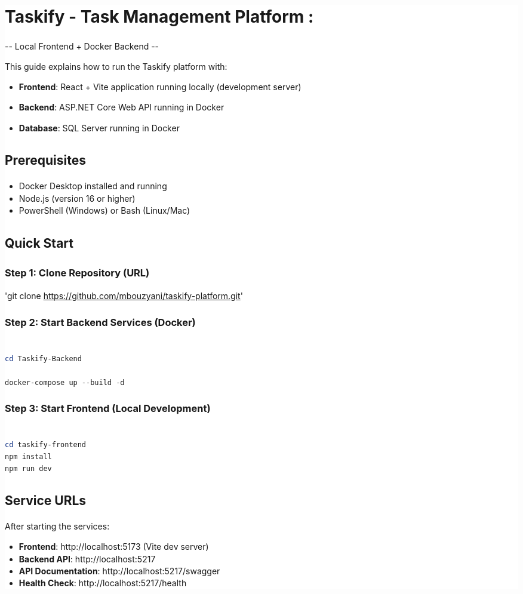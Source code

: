 
# Taskify - Task Management Platform :

-- Local Frontend + Docker Backend --

This guide explains how to run the Taskify platform with:

- **Frontend**: React + Vite application running locally (development server)

- **Backend**: ASP.NET Core Web API running in Docker

- **Database**: SQL Server running in Docker


## Prerequisites

- Docker Desktop installed and running
- Node.js (version 16 or higher)
- PowerShell (Windows) or Bash (Linux/Mac)

## Quick Start

### Step 1: Clone Repository (URL)

'git clone https://github.com/mbouzyani/taskify-platform.git'


### Step 2: Start Backend Services (Docker)

```powershell

cd Taskify-Backend

docker-compose up --build -d
```

### Step 3: Start Frontend (Local Development)

```powershell

cd taskify-frontend
npm install
npm run dev
```

## Service URLs

After starting the services:

- **Frontend**: http://localhost:5173 (Vite dev server)
- **Backend API**: http://localhost:5217
- **API Documentation**: http://localhost:5217/swagger
- **Health Check**: http://localhost:5217/health
